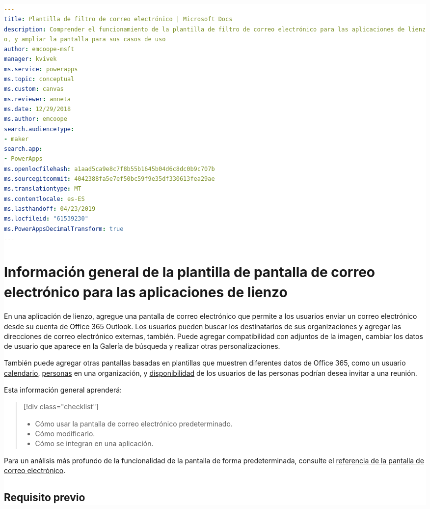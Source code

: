 ```yaml
---
title: Plantilla de filtro de correo electrónico | Microsoft Docs
description: Comprender el funcionamiento de la plantilla de filtro de correo electrónico para las aplicaciones de lienzo, y ampliar la pantalla para sus casos de uso
author: emcoope-msft
manager: kvivek
ms.service: powerapps
ms.topic: conceptual
ms.custom: canvas
ms.reviewer: anneta
ms.date: 12/29/2018
ms.author: emcoope
search.audienceType:
- maker
search.app:
- PowerApps
ms.openlocfilehash: a1aad5ca9e8c7f8b55b1645b04d6c8dc0b9c707b
ms.sourcegitcommit: 4042388fa5e7ef50bc59f9e35df330613fea29ae
ms.translationtype: MT
ms.contentlocale: es-ES
ms.lasthandoff: 04/23/2019
ms.locfileid: "61539230"
ms.PowerAppsDecimalTransform: true
---
```

# <a name="overview-of-the-email-screen-template-for-canvas-apps"></a>Información general de la plantilla de pantalla de correo electrónico para las aplicaciones de lienzo

En una aplicación de lienzo, agregue una pantalla de correo electrónico que permite a los usuarios enviar un correo electrónico desde su cuenta de Office 365 Outlook. Los usuarios pueden buscar los destinatarios de sus organizaciones y agregar las direcciones de correo electrónico externas, también. Puede agregar compatibilidad con adjuntos de la imagen, cambiar los datos de usuario que aparece en la Galería de búsqueda y realizar otras personalizaciones.

También puede agregar otras pantallas basadas en plantillas que muestren diferentes datos de Office 365, como un usuario [calendario](calendar-screen-overview.md), [personas](people-screen-overview.md) en una organización, y [disponibilidad](meeting-screen-overview.md) de los usuarios de las personas podrían desea invitar a una reunión.

Esta información general aprenderá:
> [!div class="checklist"]
> * Cómo usar la pantalla de correo electrónico predeterminado.
> * Cómo modificarlo.
> * Cómo se integran en una aplicación.

Para un análisis más profundo de la funcionalidad de la pantalla de forma predeterminada, consulte el [referencia de la pantalla de correo electrónico](email-screen-reference.md).

## <a name="prerequisite"></a>Requisito previo
